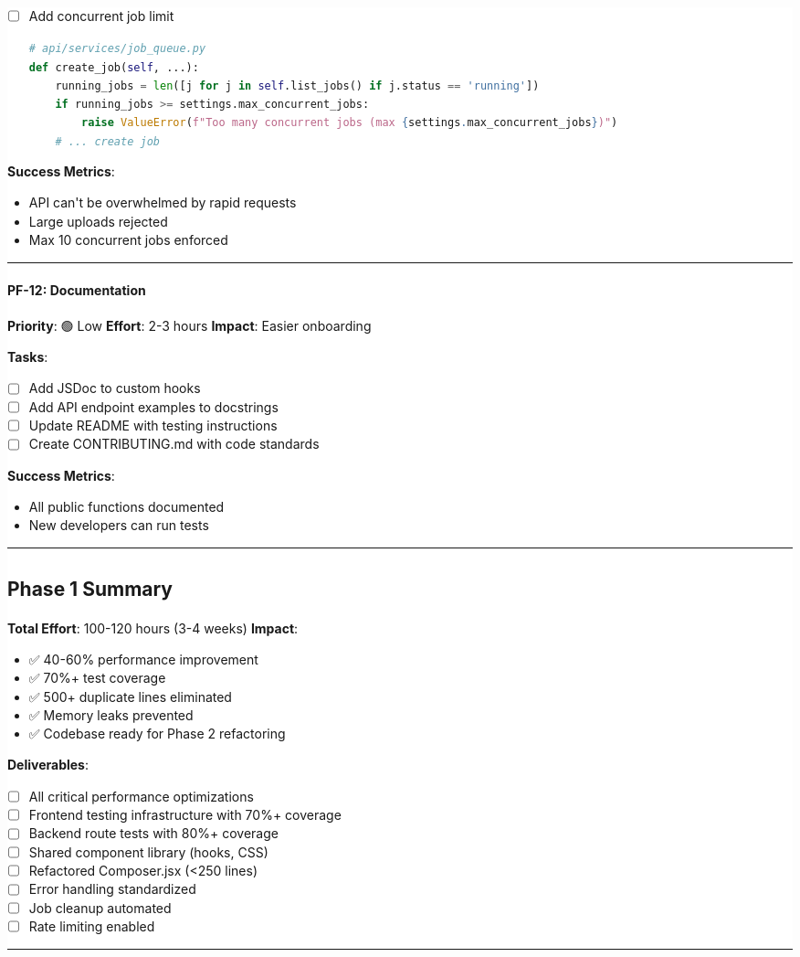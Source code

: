- [ ] Add concurrent job limit
  ```python
  # api/services/job_queue.py
  def create_job(self, ...):
      running_jobs = len([j for j in self.list_jobs() if j.status == 'running'])
      if running_jobs >= settings.max_concurrent_jobs:
          raise ValueError(f"Too many concurrent jobs (max {settings.max_concurrent_jobs})")
      # ... create job
  ```

**Success Metrics**:
- API can't be overwhelmed by rapid requests
- Large uploads rejected
- Max 10 concurrent jobs enforced

---

#### PF-12: Documentation
**Priority**: 🟢 Low
**Effort**: 2-3 hours
**Impact**: Easier onboarding

**Tasks**:
- [ ] Add JSDoc to custom hooks
- [ ] Add API endpoint examples to docstrings
- [ ] Update README with testing instructions
- [ ] Create CONTRIBUTING.md with code standards

**Success Metrics**:
- All public functions documented
- New developers can run tests

---

## Phase 1 Summary

**Total Effort**: 100-120 hours (3-4 weeks)
**Impact**:
- ✅ 40-60% performance improvement
- ✅ 70%+ test coverage
- ✅ 500+ duplicate lines eliminated
- ✅ Memory leaks prevented
- ✅ Codebase ready for Phase 2 refactoring

**Deliverables**:
- [ ] All critical performance optimizations
- [ ] Frontend testing infrastructure with 70%+ coverage
- [ ] Backend route tests with 80%+ coverage
- [ ] Shared component library (hooks, CSS)
- [ ] Refactored Composer.jsx (<250 lines)
- [ ] Error handling standardized
- [ ] Job cleanup automated
- [ ] Rate limiting enabled

---